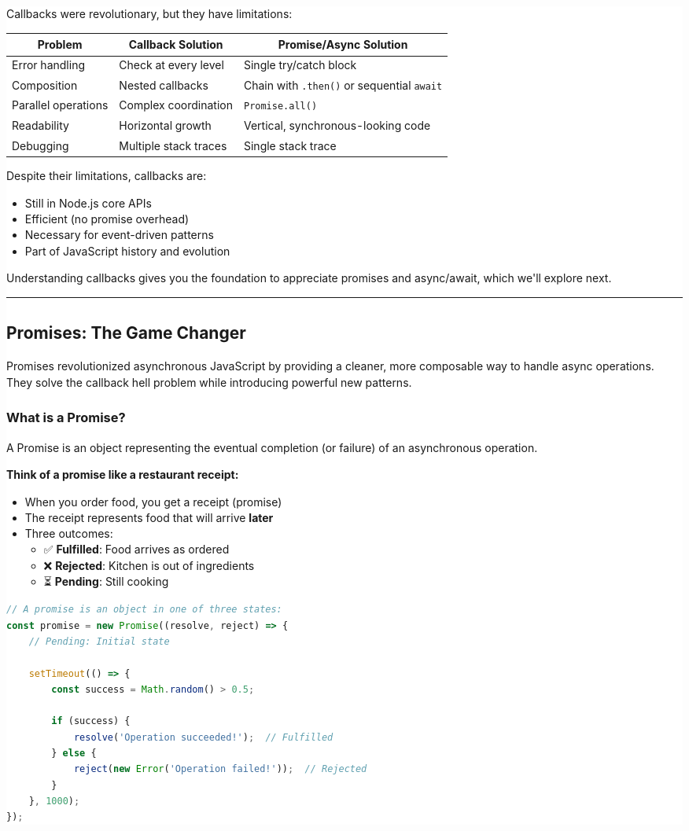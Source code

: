 Callbacks were revolutionary, but they have limitations:

| Problem | Callback Solution | Promise/Async Solution |
|---------|------------------|----------------------|
| Error handling | Check at every level | Single try/catch block |
| Composition | Nested callbacks | Chain with `.then()` or sequential `await` |
| Parallel operations | Complex coordination | `Promise.all()` |
| Readability | Horizontal growth | Vertical, synchronous-looking code |
| Debugging | Multiple stack traces | Single stack trace |

Despite their limitations, callbacks are:
- Still in Node.js core APIs
- Efficient (no promise overhead)
- Necessary for event-driven patterns
- Part of JavaScript history and evolution

Understanding callbacks gives you the foundation to appreciate promises and async/await, which we'll explore next.

---

## Promises: The Game Changer

Promises revolutionized asynchronous JavaScript by providing a cleaner, more composable way to handle async operations. They solve the callback hell problem while introducing powerful new patterns.

### What is a Promise?

A Promise is an object representing the eventual completion (or failure) of an asynchronous operation.

**Think of a promise like a restaurant receipt:**
- When you order food, you get a receipt (promise)
- The receipt represents food that will arrive **later**
- Three outcomes:
  - ✅ **Fulfilled**: Food arrives as ordered
  - ❌ **Rejected**: Kitchen is out of ingredients
  - ⏳ **Pending**: Still cooking

```javascript
// A promise is an object in one of three states:
const promise = new Promise((resolve, reject) => {
    // Pending: Initial state

    setTimeout(() => {
        const success = Math.random() > 0.5;

        if (success) {
            resolve('Operation succeeded!');  // Fulfilled
        } else {
            reject(new Error('Operation failed!'));  // Rejected
        }
    }, 1000);
});
```
